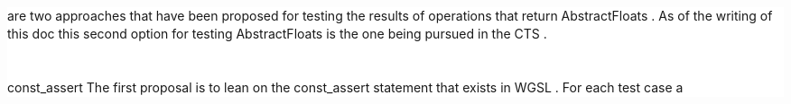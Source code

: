 are
two
approaches
that
have
been
proposed
for
testing
the
results
of
operations
that
return
AbstractFloats
.
As
of
the
writing
of
this
doc
this
second
option
for
testing
AbstractFloats
is
the
one
being
pursued
in
the
CTS
.
#
#
#
#
const_assert
The
first
proposal
is
to
lean
on
the
const_assert
statement
that
exists
in
WGSL
.
For
each
test
case
a